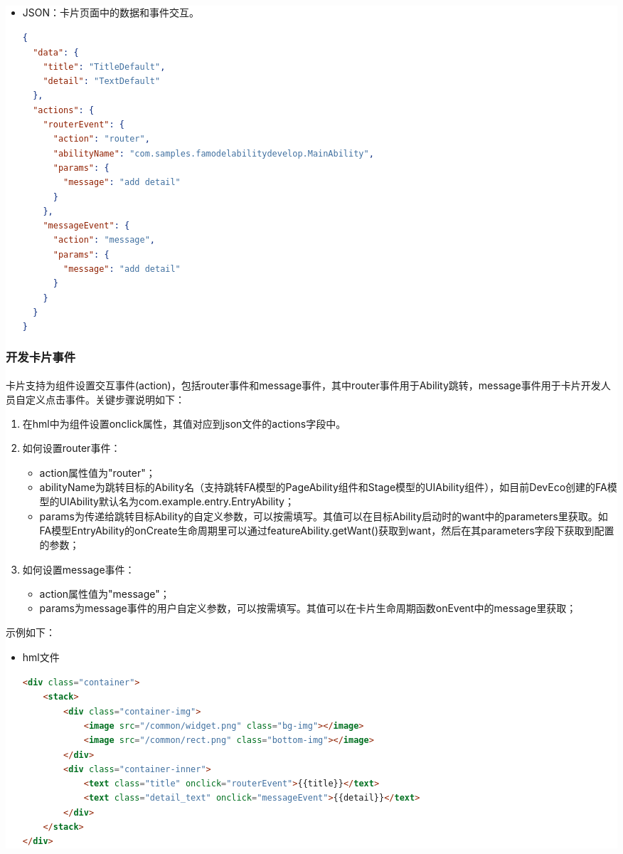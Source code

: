 - JSON：卡片页面中的数据和事件交互。
  
  ```json
  {
    "data": {
      "title": "TitleDefault",
      "detail": "TextDefault"
    },
    "actions": {
      "routerEvent": {
        "action": "router",
        "abilityName": "com.samples.famodelabilitydevelop.MainAbility",
        "params": {
          "message": "add detail"
        }
      },
      "messageEvent": {
        "action": "message",
        "params": {
          "message": "add detail"
        }
      }
    }
  }
  ```


### 开发卡片事件

卡片支持为组件设置交互事件(action)，包括router事件和message事件，其中router事件用于Ability跳转，message事件用于卡片开发人员自定义点击事件。关键步骤说明如下：

1. 在hml中为组件设置onclick属性，其值对应到json文件的actions字段中。

2. 如何设置router事件：
   - action属性值为"router"；
   - abilityName为跳转目标的Ability名（支持跳转FA模型的PageAbility组件和Stage模型的UIAbility组件），如目前DevEco创建的FA模型的UIAbility默认名为com.example.entry.EntryAbility；
   - params为传递给跳转目标Ability的自定义参数，可以按需填写。其值可以在目标Ability启动时的want中的parameters里获取。如FA模型EntryAbility的onCreate生命周期里可以通过featureAbility.getWant()获取到want，然后在其parameters字段下获取到配置的参数；

3. 如何设置message事件：
   - action属性值为"message"；
   - params为message事件的用户自定义参数，可以按需填写。其值可以在卡片生命周期函数onEvent中的message里获取；

示例如下：

- hml文件
  
  ```html
  <div class="container">
      <stack>
          <div class="container-img">
              <image src="/common/widget.png" class="bg-img"></image>
              <image src="/common/rect.png" class="bottom-img"></image>
          </div>
          <div class="container-inner">
              <text class="title" onclick="routerEvent">{{title}}</text>
              <text class="detail_text" onclick="messageEvent">{{detail}}</text>
          </div>
      </stack>
  </div>
  ```
  
